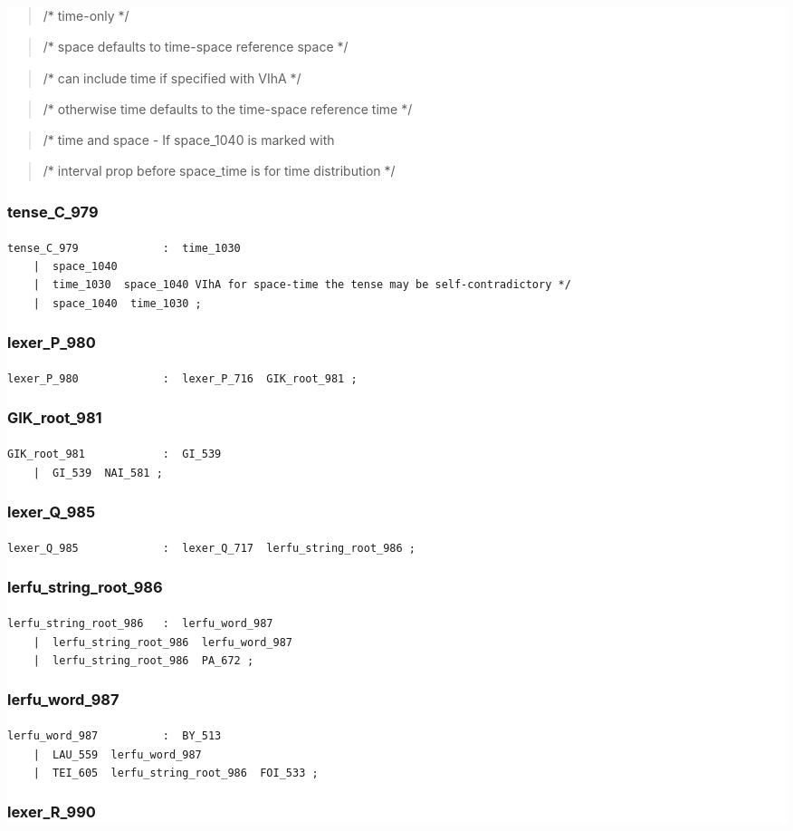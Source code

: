 > /* time-only */

> /* space defaults to time-space reference space */

> /* can include time if specified with VIhA */

> /* otherwise time defaults to the time-space reference time */

> /* time and space - If space_1040 is marked with

> /* interval prop before space_time is for time distribution */

### tense_C_979

```bnf
tense_C_979             :  time_1030
    |  space_1040
    |  time_1030  space_1040 VIhA for space-time the tense may be self-contradictory */
    |  space_1040  time_1030 ;
```

### lexer_P_980

```bnf
lexer_P_980             :  lexer_P_716  GIK_root_981 ;
```

### GIK_root_981

```bnf
GIK_root_981            :  GI_539
    |  GI_539  NAI_581 ;
```

### lexer_Q_985

```bnf
lexer_Q_985             :  lexer_Q_717  lerfu_string_root_986 ;
```

### lerfu_string_root_986

```bnf
lerfu_string_root_986   :  lerfu_word_987
    |  lerfu_string_root_986  lerfu_word_987
    |  lerfu_string_root_986  PA_672 ;
```

### lerfu_word_987

```bnf
lerfu_word_987          :  BY_513
    |  LAU_559  lerfu_word_987
    |  TEI_605  lerfu_string_root_986  FOI_533 ;
```

### lexer_R_990

